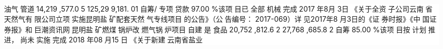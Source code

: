 油气
管道
14,219
,577.0
5
125,29
9,181.
01
自筹/
专项
贷款
97.00
%该项
目已
全部
机械
完成
2017
年8月
3日
《关于全资
子公司云南
省天然气有
限公司立项
实施昆明盐
矿配套天然
气专线项目
的公告》（公
告编号：
2017-069）详
见2017年8
月3日的《证
券时报》《中
国证券报》和
巨潮资讯网
昆明盐
矿燃煤
锅炉改
燃气锅
炉项目
自建
是
食品
20,752
,812.6
2
27,768
,685.8
2
自筹
85.00
%该项
目按
计划
推进，
尚未
实施
完成
2018
年08
月15
日
《关于新建
云南省盐业